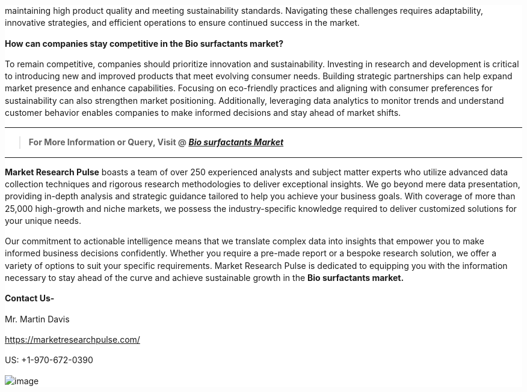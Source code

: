 maintaining high product quality and meeting sustainability standards. Navigating these challenges requires adaptability, innovative strategies, and efficient operations to ensure continued success in the market.</p><p><strong>How can companies stay competitive in the Bio surfactants market?</strong></p><p>To remain competitive, companies should prioritize innovation and sustainability. Investing in research and development is critical to introducing new and improved products that meet evolving consumer needs. Building strategic partnerships can help expand market presence and enhance capabilities. Focusing on eco-friendly practices and aligning with consumer preferences for sustainability can also strengthen market positioning. Additionally, leveraging data analytics to monitor trends and understand customer behavior enables companies to make informed decisions and stay ahead of market shifts.</p><hr /><blockquote><p><strong>For More Information or Query, Visit @&nbsp;<em><a href="https://marketresearchpulse.com/report/54503/bio-surfactants-market?utm_source=Linkedin&utm_medium=0111">Bio surfactants Market</a></em></strong></p></blockquote><hr /><p><strong>Market Research Pulse</strong> boasts a team of over 250 experienced analysts and subject matter experts who utilize advanced data collection techniques and rigorous research methodologies to deliver exceptional insights. We go beyond mere data presentation, providing in-depth analysis and strategic guidance tailored to help you achieve your business goals. With coverage of more than 25,000 high-growth and niche markets, we possess the industry-specific knowledge required to deliver customized solutions for your unique needs.</p><p>Our commitment to actionable intelligence means that we translate complex data into insights that empower you to make informed business decisions confidently. Whether you require a pre-made report or a bespoke research solution, we offer a variety of options to suit your specific requirements. Market Research Pulse is dedicated to equipping you with the information necessary to stay ahead of the curve and achieve sustainable growth in the <strong>Bio surfactants market.</strong></p><p><strong>Contact Us-</strong></p><p>Mr. Martin Davis</p><p>https://marketresearchpulse.com/</p><p>US: +1-970-672-0390</p>
![image](https://github.com/user-attachments/assets/e59abd97-ee70-412f-873e-2ee00b9cdfaf)
